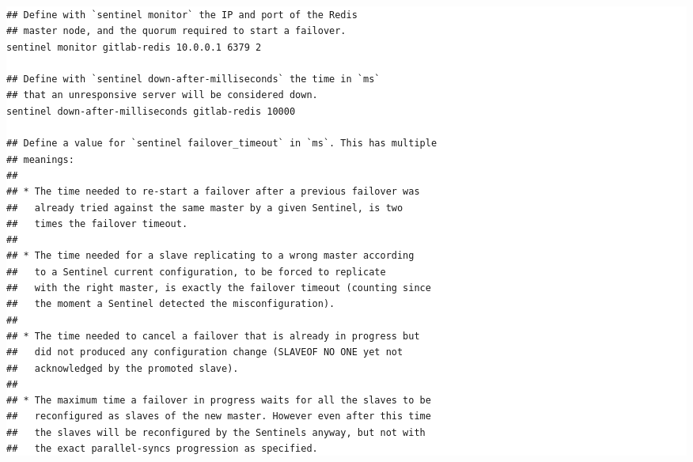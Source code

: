     ## Define with `sentinel monitor` the IP and port of the Redis
    ## master node, and the quorum required to start a failover.
    sentinel monitor gitlab-redis 10.0.0.1 6379 2

    ## Define with `sentinel down-after-milliseconds` the time in `ms`
    ## that an unresponsive server will be considered down.
    sentinel down-after-milliseconds gitlab-redis 10000

    ## Define a value for `sentinel failover_timeout` in `ms`. This has multiple
    ## meanings:
    ##
    ## * The time needed to re-start a failover after a previous failover was
    ##   already tried against the same master by a given Sentinel, is two
    ##   times the failover timeout.
    ##
    ## * The time needed for a slave replicating to a wrong master according
    ##   to a Sentinel current configuration, to be forced to replicate
    ##   with the right master, is exactly the failover timeout (counting since
    ##   the moment a Sentinel detected the misconfiguration).
    ##
    ## * The time needed to cancel a failover that is already in progress but
    ##   did not produced any configuration change (SLAVEOF NO ONE yet not
    ##   acknowledged by the promoted slave).
    ##
    ## * The maximum time a failover in progress waits for all the slaves to be
    ##   reconfigured as slaves of the new master. However even after this time
    ##   the slaves will be reconfigured by the Sentinels anyway, but not with
    ##   the exact parallel-syncs progression as specified.